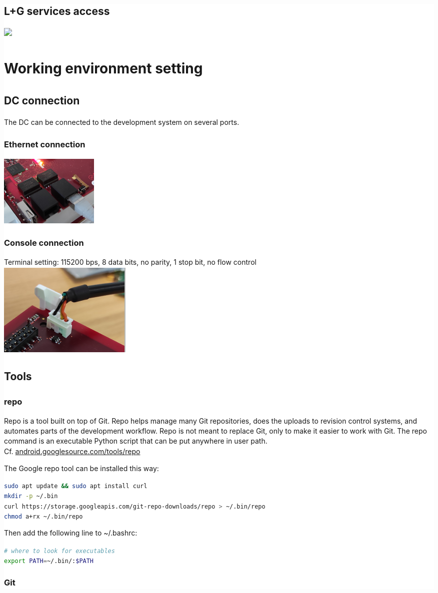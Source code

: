 
## L+G services access

[![][home]](#startup-yocto-for-dcs)
# Working environment setting

## DC connection
The DC can be connected to the development system on several ports.
### Ethernet connection
 ![](/images/DC_Ethernet_000.png)

### Console connection
Terminal setting:
115200 bps, 8 data bits, no parity, 1 stop bit, no flow control\
![](/images/DC_Console_000.png)

## Tools

### repo
Repo is a tool built on top of Git.
Repo helps manage many Git repositories, does the uploads to revision control systems, and automates parts of the development workflow.
Repo is not meant to replace Git, only to make it easier to work with Git.
The repo command is an executable Python script that can be put anywhere in user path.\
Cf. [android.googlesource.com/tools/repo](https://android.googlesource.com/tools/repo)

The Google repo tool can be installed this way:

```bash
sudo apt update && sudo apt install curl
mkdir -p ~/.bin
curl https://storage.googleapis.com/git-repo-downloads/repo > ~/.bin/repo
chmod a+rx ~/.bin/repo
```
Then add the following line to ~/.bashrc:
```bash
# where to look for executables
export PATH=~/.bin/:$PATH
```
### Git


[home]: /images/ArrowUp.png
[warning]: /images/warning.png